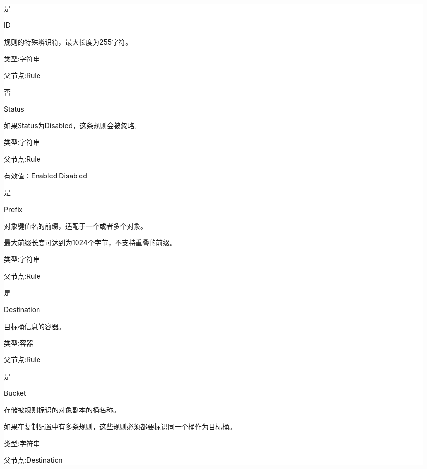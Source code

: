 </td>
<td class="cellrowborder" valign="top" width="23%" headers="mcps1.2.4.1.3 "><p id="p24612947"><a name="p24612947"></a><a name="p24612947"></a>是</p>
</td>
</tr>
<tr id="row20189935"><td class="cellrowborder" valign="top" width="24%" headers="mcps1.2.4.1.1 "><p id="p24772040"><a name="p24772040"></a><a name="p24772040"></a>ID</p>
</td>
<td class="cellrowborder" valign="top" width="53%" headers="mcps1.2.4.1.2 "><p id="p60378258"><a name="p60378258"></a><a name="p60378258"></a>规则的特殊辨识符，最大长度为255字符。</p>
<p id="p6533417"><a name="p6533417"></a><a name="p6533417"></a>类型:字符串</p>
<p id="p58800757"><a name="p58800757"></a><a name="p58800757"></a>父节点:Rule</p>
</td>
<td class="cellrowborder" valign="top" width="23%" headers="mcps1.2.4.1.3 "><p id="p65240856"><a name="p65240856"></a><a name="p65240856"></a>否</p>
</td>
</tr>
<tr id="row50296793"><td class="cellrowborder" valign="top" width="24%" headers="mcps1.2.4.1.1 "><p id="p47508415"><a name="p47508415"></a><a name="p47508415"></a>Status</p>
</td>
<td class="cellrowborder" valign="top" width="53%" headers="mcps1.2.4.1.2 "><p id="p22976443"><a name="p22976443"></a><a name="p22976443"></a>如果Status为Disabled，这条规则会被忽略。</p>
<p id="p5461395"><a name="p5461395"></a><a name="p5461395"></a>类型:字符串</p>
<p id="p49152562"><a name="p49152562"></a><a name="p49152562"></a>父节点:Rule</p>
<p id="p39719880"><a name="p39719880"></a><a name="p39719880"></a>有效值：Enabled,Disabled</p>
</td>
<td class="cellrowborder" valign="top" width="23%" headers="mcps1.2.4.1.3 "><p id="p63193734"><a name="p63193734"></a><a name="p63193734"></a>是</p>
</td>
</tr>
<tr id="row31872695"><td class="cellrowborder" valign="top" width="24%" headers="mcps1.2.4.1.1 "><p id="p31551508"><a name="p31551508"></a><a name="p31551508"></a>Prefix</p>
</td>
<td class="cellrowborder" valign="top" width="53%" headers="mcps1.2.4.1.2 "><p id="p5535374"><a name="p5535374"></a><a name="p5535374"></a>对象键值名的前缀，适配于一个或者多个对象。</p>
<p id="p49818369"><a name="p49818369"></a><a name="p49818369"></a>最大前缀长度可达到为1024个字节，不支持重叠的前缀。</p>
<p id="p45712140"><a name="p45712140"></a><a name="p45712140"></a>类型:字符串</p>
<p id="p8756080"><a name="p8756080"></a><a name="p8756080"></a>父节点:Rule</p>
</td>
<td class="cellrowborder" valign="top" width="23%" headers="mcps1.2.4.1.3 "><p id="p38153904"><a name="p38153904"></a><a name="p38153904"></a>是</p>
</td>
</tr>
<tr id="row7840822"><td class="cellrowborder" valign="top" width="24%" headers="mcps1.2.4.1.1 "><p id="p31126834"><a name="p31126834"></a><a name="p31126834"></a>Destination</p>
</td>
<td class="cellrowborder" valign="top" width="53%" headers="mcps1.2.4.1.2 "><p id="p38245586"><a name="p38245586"></a><a name="p38245586"></a>目标桶信息的容器。</p>
<p id="p8665955"><a name="p8665955"></a><a name="p8665955"></a>类型:容器</p>
<p id="p10884734"><a name="p10884734"></a><a name="p10884734"></a>父节点:Rule</p>
</td>
<td class="cellrowborder" valign="top" width="23%" headers="mcps1.2.4.1.3 "><p id="p9248287"><a name="p9248287"></a><a name="p9248287"></a>是</p>
</td>
</tr>
<tr id="row16125727"><td class="cellrowborder" valign="top" width="24%" headers="mcps1.2.4.1.1 "><p id="p31115530"><a name="p31115530"></a><a name="p31115530"></a>Bucket</p>
</td>
<td class="cellrowborder" valign="top" width="53%" headers="mcps1.2.4.1.2 "><p id="p37330014"><a name="p37330014"></a><a name="p37330014"></a>存储被规则标识的对象副本的桶名称。</p>
<p id="p425806"><a name="p425806"></a><a name="p425806"></a>如果在复制配置中有多条规则，这些规则必须都要标识同一个桶作为目标桶。</p>
<p id="p3832257"><a name="p3832257"></a><a name="p3832257"></a>类型:字符串</p>
<p id="p34490321"><a name="p34490321"></a><a name="p34490321"></a>父节点:Destination</p>
</td>